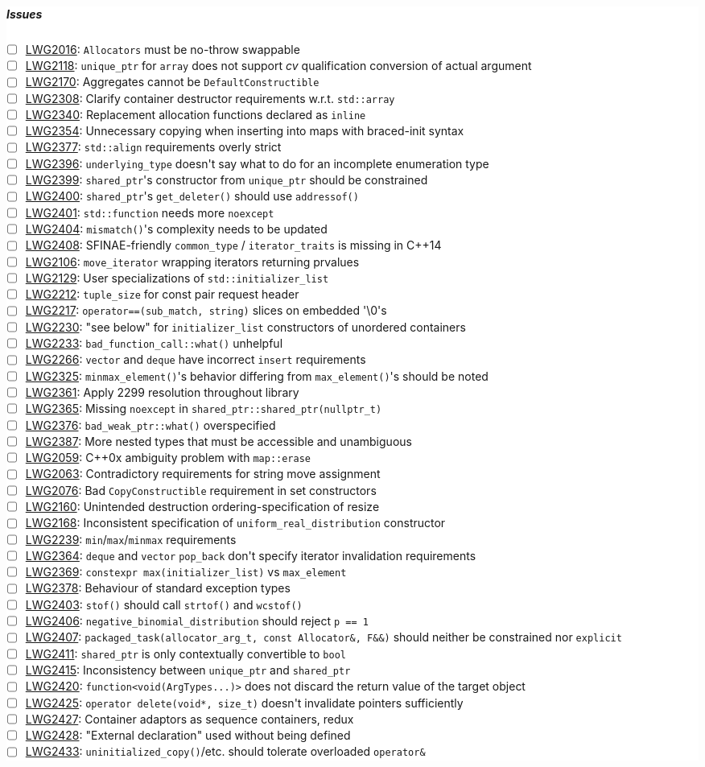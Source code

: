 ##### Issues

  - [ ] [LWG2016](https://wg21.link/LWG2016): `Allocators` must be no-throw swappable
  - [ ] [LWG2118](https://wg21.link/LWG2118): `unique_ptr` for `array` does not support _cv_ qualification conversion of actual argument
  - [ ] [LWG2170](https://wg21.link/LWG2170): Aggregates cannot be `DefaultConstructible`
  - [ ] [LWG2308](https://wg21.link/LWG2308): Clarify container destructor requirements w.r.t. `std::array`
  - [ ] [LWG2340](https://wg21.link/LWG2340): Replacement allocation functions declared as `inline`
  - [ ] [LWG2354](https://wg21.link/LWG2354): Unnecessary copying when inserting into maps with braced-init syntax
  - [ ] [LWG2377](https://wg21.link/LWG2377): `std::align` requirements overly strict
  - [ ] [LWG2396](https://wg21.link/LWG2396): `underlying_type` doesn't say what to do for an incomplete enumeration type
  - [ ] [LWG2399](https://wg21.link/LWG2399): `shared_ptr`'s constructor from `unique_ptr` should be constrained
  - [ ] [LWG2400](https://wg21.link/LWG2400): `shared_ptr`'s `get_deleter()` should use `addressof()`
  - [ ] [LWG2401](https://wg21.link/LWG2401): `std::function` needs more `noexcept`
  - [ ] [LWG2404](https://wg21.link/LWG2404): `mismatch()`'s complexity needs to be updated
  - [ ] [LWG2408](https://wg21.link/LWG2408): SFINAE-friendly `common_type` / `iterator_traits` is missing in C++14
  - [ ] [LWG2106](https://wg21.link/LWG2106): `move_iterator` wrapping iterators returning prvalues
  - [ ] [LWG2129](https://wg21.link/LWG2129): User specializations of `std::initializer_list`
  - [ ] [LWG2212](https://wg21.link/LWG2212): `tuple_size` for const pair request header
  - [ ] [LWG2217](https://wg21.link/LWG2217): `operator==(sub_match, string)` slices on embedded '\0's
  - [ ] [LWG2230](https://wg21.link/LWG2230): "see below" for `initializer_list` constructors of unordered containers
  - [ ] [LWG2233](https://wg21.link/LWG2233): `bad_function_call::what()` unhelpful
  - [ ] [LWG2266](https://wg21.link/LWG2266): `vector` and `deque` have incorrect `insert` requirements
  - [ ] [LWG2325](https://wg21.link/LWG2325): `minmax_element()`'s behavior differing from `max_element()`'s should be noted
  - [ ] [LWG2361](https://wg21.link/LWG2361): Apply 2299 resolution throughout library
  - [ ] [LWG2365](https://wg21.link/LWG2365): Missing `noexcept` in `shared_ptr::shared_ptr(nullptr_t)`
  - [ ] [LWG2376](https://wg21.link/LWG2376): `bad_weak_ptr::what()` overspecified
  - [ ] [LWG2387](https://wg21.link/LWG2387): More nested types that must be accessible and unambiguous
  - [ ] [LWG2059](https://wg21.link/LWG2059): C++0x ambiguity problem with `map::erase`
  - [ ] [LWG2063](https://wg21.link/LWG2063): Contradictory requirements for string move assignment
  - [ ] [LWG2076](https://wg21.link/LWG2076): Bad `CopyConstructible` requirement in set constructors
  - [ ] [LWG2160](https://wg21.link/LWG2160): Unintended destruction ordering-specification of resize
  - [ ] [LWG2168](https://wg21.link/LWG2168): Inconsistent specification of `uniform_real_distribution` constructor
  - [ ] [LWG2239](https://wg21.link/LWG2239): `min`/`max`/`minmax` requirements
  - [ ] [LWG2364](https://wg21.link/LWG2364): `deque` and `vector` `pop_back` don't specify iterator invalidation requirements
  - [ ] [LWG2369](https://wg21.link/LWG2369): `constexpr max(initializer_list)` vs `max_element`
  - [ ] [LWG2378](https://wg21.link/LWG2378): Behaviour of standard exception types
  - [ ] [LWG2403](https://wg21.link/LWG2403): `stof()` should call `strtof()` and `wcstof()`
  - [ ] [LWG2406](https://wg21.link/LWG2406): `negative_binomial_distribution` should reject `p == 1`
  - [ ] [LWG2407](https://wg21.link/LWG2407): `packaged_task(allocator_arg_t, const Allocator&, F&&)` should neither be constrained nor `explicit`
  - [ ] [LWG2411](https://wg21.link/LWG2411): `shared_ptr` is only contextually convertible to `bool`
  - [ ] [LWG2415](https://wg21.link/LWG2415): Inconsistency between `unique_ptr` and `shared_ptr`
  - [ ] [LWG2420](https://wg21.link/LWG2420): `function<void(ArgTypes...)>` does not discard the return value of the target object
  - [ ] [LWG2425](https://wg21.link/LWG2425): `operator delete(void*, size_t)` doesn't invalidate pointers sufficiently
  - [ ] [LWG2427](https://wg21.link/LWG2427): Container adaptors as sequence containers, redux
  - [ ] [LWG2428](https://wg21.link/LWG2428): "External declaration" used without being defined
  - [ ] [LWG2433](https://wg21.link/LWG2433): `uninitialized_copy()`/etc. should tolerate overloaded `operator&`

[badge.travis]: https://travis-ci.org/mpark/slb.svg?branch=master
[badge.appveyor]: https://ci.appveyor.com/api/projects/status/github/mpark/slb?branch=master&svg=true
[badge.license]: https://img.shields.io/badge/license-boost-blue.svg
[travis]: https://travis-ci.org/mpark/slb
[appveyor]: https://ci.appveyor.com/project/mpark/slb
[license]: https://github.com/mpark/slb/blob/master/LICENSE.md